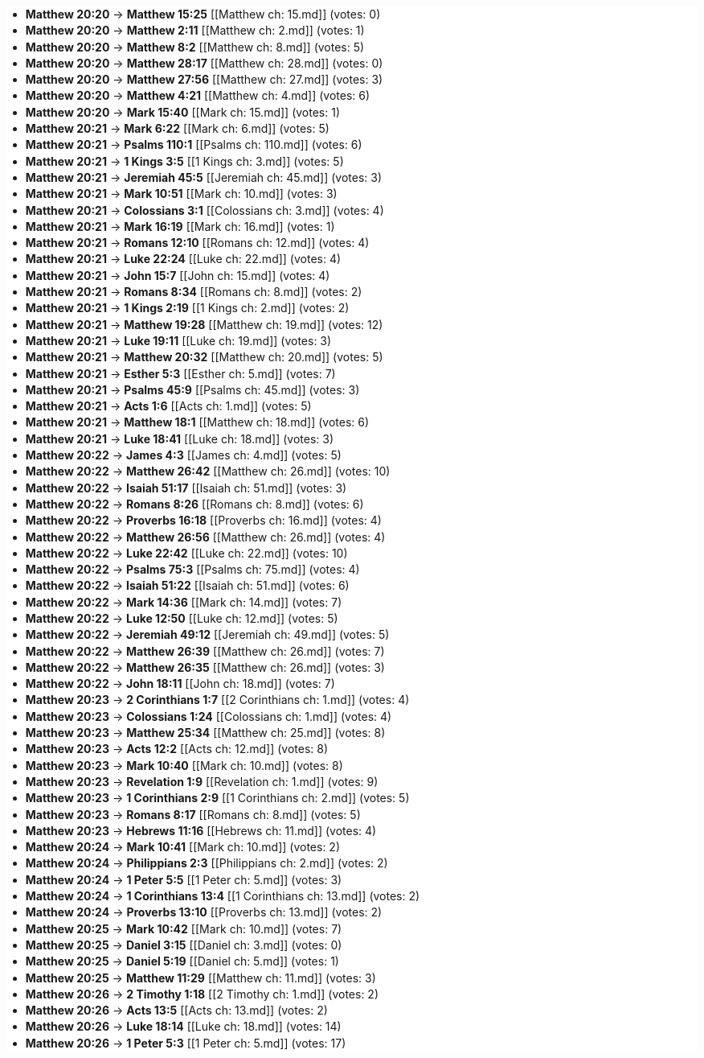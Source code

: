 - **Matthew 20:20** → **Matthew 15:25** [[Matthew ch: 15.md]] (votes: 0)
- **Matthew 20:20** → **Matthew 2:11** [[Matthew ch: 2.md]] (votes: 1)
- **Matthew 20:20** → **Matthew 8:2** [[Matthew ch: 8.md]] (votes: 5)
- **Matthew 20:20** → **Matthew 28:17** [[Matthew ch: 28.md]] (votes: 0)
- **Matthew 20:20** → **Matthew 27:56** [[Matthew ch: 27.md]] (votes: 3)
- **Matthew 20:20** → **Matthew 4:21** [[Matthew ch: 4.md]] (votes: 6)
- **Matthew 20:20** → **Mark 15:40** [[Mark ch: 15.md]] (votes: 1)
- **Matthew 20:21** → **Mark 6:22** [[Mark ch: 6.md]] (votes: 5)
- **Matthew 20:21** → **Psalms 110:1** [[Psalms ch: 110.md]] (votes: 6)
- **Matthew 20:21** → **1 Kings 3:5** [[1 Kings ch: 3.md]] (votes: 5)
- **Matthew 20:21** → **Jeremiah 45:5** [[Jeremiah ch: 45.md]] (votes: 3)
- **Matthew 20:21** → **Mark 10:51** [[Mark ch: 10.md]] (votes: 3)
- **Matthew 20:21** → **Colossians 3:1** [[Colossians ch: 3.md]] (votes: 4)
- **Matthew 20:21** → **Mark 16:19** [[Mark ch: 16.md]] (votes: 1)
- **Matthew 20:21** → **Romans 12:10** [[Romans ch: 12.md]] (votes: 4)
- **Matthew 20:21** → **Luke 22:24** [[Luke ch: 22.md]] (votes: 4)
- **Matthew 20:21** → **John 15:7** [[John ch: 15.md]] (votes: 4)
- **Matthew 20:21** → **Romans 8:34** [[Romans ch: 8.md]] (votes: 2)
- **Matthew 20:21** → **1 Kings 2:19** [[1 Kings ch: 2.md]] (votes: 2)
- **Matthew 20:21** → **Matthew 19:28** [[Matthew ch: 19.md]] (votes: 12)
- **Matthew 20:21** → **Luke 19:11** [[Luke ch: 19.md]] (votes: 3)
- **Matthew 20:21** → **Matthew 20:32** [[Matthew ch: 20.md]] (votes: 5)
- **Matthew 20:21** → **Esther 5:3** [[Esther ch: 5.md]] (votes: 7)
- **Matthew 20:21** → **Psalms 45:9** [[Psalms ch: 45.md]] (votes: 3)
- **Matthew 20:21** → **Acts 1:6** [[Acts ch: 1.md]] (votes: 5)
- **Matthew 20:21** → **Matthew 18:1** [[Matthew ch: 18.md]] (votes: 6)
- **Matthew 20:21** → **Luke 18:41** [[Luke ch: 18.md]] (votes: 3)
- **Matthew 20:22** → **James 4:3** [[James ch: 4.md]] (votes: 5)
- **Matthew 20:22** → **Matthew 26:42** [[Matthew ch: 26.md]] (votes: 10)
- **Matthew 20:22** → **Isaiah 51:17** [[Isaiah ch: 51.md]] (votes: 3)
- **Matthew 20:22** → **Romans 8:26** [[Romans ch: 8.md]] (votes: 6)
- **Matthew 20:22** → **Proverbs 16:18** [[Proverbs ch: 16.md]] (votes: 4)
- **Matthew 20:22** → **Matthew 26:56** [[Matthew ch: 26.md]] (votes: 4)
- **Matthew 20:22** → **Luke 22:42** [[Luke ch: 22.md]] (votes: 10)
- **Matthew 20:22** → **Psalms 75:3** [[Psalms ch: 75.md]] (votes: 4)
- **Matthew 20:22** → **Isaiah 51:22** [[Isaiah ch: 51.md]] (votes: 6)
- **Matthew 20:22** → **Mark 14:36** [[Mark ch: 14.md]] (votes: 7)
- **Matthew 20:22** → **Luke 12:50** [[Luke ch: 12.md]] (votes: 5)
- **Matthew 20:22** → **Jeremiah 49:12** [[Jeremiah ch: 49.md]] (votes: 5)
- **Matthew 20:22** → **Matthew 26:39** [[Matthew ch: 26.md]] (votes: 7)
- **Matthew 20:22** → **Matthew 26:35** [[Matthew ch: 26.md]] (votes: 3)
- **Matthew 20:22** → **John 18:11** [[John ch: 18.md]] (votes: 7)
- **Matthew 20:23** → **2 Corinthians 1:7** [[2 Corinthians ch: 1.md]] (votes: 4)
- **Matthew 20:23** → **Colossians 1:24** [[Colossians ch: 1.md]] (votes: 4)
- **Matthew 20:23** → **Matthew 25:34** [[Matthew ch: 25.md]] (votes: 8)
- **Matthew 20:23** → **Acts 12:2** [[Acts ch: 12.md]] (votes: 8)
- **Matthew 20:23** → **Mark 10:40** [[Mark ch: 10.md]] (votes: 8)
- **Matthew 20:23** → **Revelation 1:9** [[Revelation ch: 1.md]] (votes: 9)
- **Matthew 20:23** → **1 Corinthians 2:9** [[1 Corinthians ch: 2.md]] (votes: 5)
- **Matthew 20:23** → **Romans 8:17** [[Romans ch: 8.md]] (votes: 5)
- **Matthew 20:23** → **Hebrews 11:16** [[Hebrews ch: 11.md]] (votes: 4)
- **Matthew 20:24** → **Mark 10:41** [[Mark ch: 10.md]] (votes: 2)
- **Matthew 20:24** → **Philippians 2:3** [[Philippians ch: 2.md]] (votes: 2)
- **Matthew 20:24** → **1 Peter 5:5** [[1 Peter ch: 5.md]] (votes: 3)
- **Matthew 20:24** → **1 Corinthians 13:4** [[1 Corinthians ch: 13.md]] (votes: 2)
- **Matthew 20:24** → **Proverbs 13:10** [[Proverbs ch: 13.md]] (votes: 2)
- **Matthew 20:25** → **Mark 10:42** [[Mark ch: 10.md]] (votes: 7)
- **Matthew 20:25** → **Daniel 3:15** [[Daniel ch: 3.md]] (votes: 0)
- **Matthew 20:25** → **Daniel 5:19** [[Daniel ch: 5.md]] (votes: 1)
- **Matthew 20:25** → **Matthew 11:29** [[Matthew ch: 11.md]] (votes: 3)
- **Matthew 20:26** → **2 Timothy 1:18** [[2 Timothy ch: 1.md]] (votes: 2)
- **Matthew 20:26** → **Acts 13:5** [[Acts ch: 13.md]] (votes: 2)
- **Matthew 20:26** → **Luke 18:14** [[Luke ch: 18.md]] (votes: 14)
- **Matthew 20:26** → **1 Peter 5:3** [[1 Peter ch: 5.md]] (votes: 17)